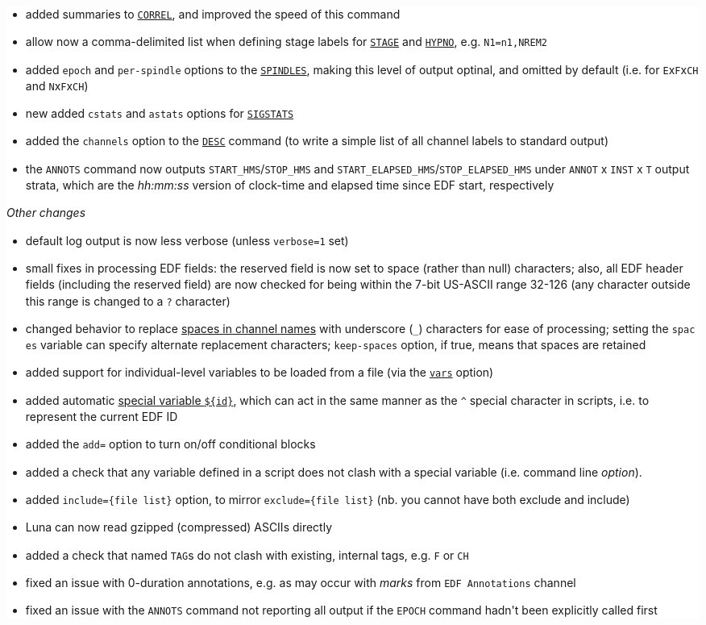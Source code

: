  - added summaries to [`CORREL`](ref/cc.md#correl), and improved the speed of this command

- allow now a comma-delimited list when defining stage labels for
  [`STAGE`](ref/hypnograms.md#stage) and [`HYPNO`](ref/hypnograms.md#hypno), e.g. `N1=n1,NREM2`

 - added `epoch` and `per-spindle` options to the [`SPINDLES`](ref/spindles-so.md#spindles),
   making this level of output optinal, and omitted by default (i.e. for `E`x`F`x`CH` and `N`x`F`x`CH`) 

 - new added `cstats` and `astats` options for [`SIGSTATS`](ref/summaries.md#sigstats)

 - added the `channels` option to the [`DESC`](ref/summaries.md#desc) command
   (to write a simple list of all channel labels to standard output)

 - the `ANNOTS` command now outputs `START_HMS`/`STOP_HMS` and `START_ELAPSED_HMS`/`STOP_ELAPSED_HMS`
   under `ANNOT` x `INST` x `T` output strata, which are the _hh:mm:ss_ version of clock-time and elapsed
   time since EDF start, respectively

_Other changes_

 - default log output is now less verbose (unless `verbose=1` set)
 
- small fixes in processing EDF fields: the reserved field is now set
   to space (rather than null) characters; also, all EDF header fields
   (including the reserved field) are now checked for being within the
   7-bit US-ASCII range 32-126 (any character outside this range is
   changed to a `?` character)

 - changed behavior to replace [spaces in channel names](luna/args.md#spaces-in-channel-names)
   with underscore (`_`) characters for ease of processing; setting the `spaces` variable
   can specify alternate replacement characters; `keep-spaces` option, if true,
   means that spaces are retained 
 
 - added support for individual-level variables to be loaded from a file
   (via the [`vars`](luna/args.md#individual-variables) option)

 - added automatic [special variable `${id}`](luna/args.md#individual-variables),
   which can act in the same manner as the `^` special
   character in scripts, i.e. to represent the current EDF ID

 - added the `add=` option to turn on/off conditional blocks

 - added a check that any variable defined in a script does not clash
   with a special variable (i.e. command line _option_).

 - added `include={file list}` option, to mirror `exclude={file list}`
 (nb. you cannot have both exclude and include)
 
 - Luna can now read gzipped (compressed) ASCIIs directly

 - added a check that named `TAG`s do not clash with existing,
   internal tags, e.g. `F` or `CH`

 - fixed an issue with 0-duration annotations, e.g. as may occur with
   _marks_ from `EDF Annotations` channel

 - fixed an issue with the `ANNOTS` command not reporting all output
   if the `EPOCH` command hadn't been explicitly called first
